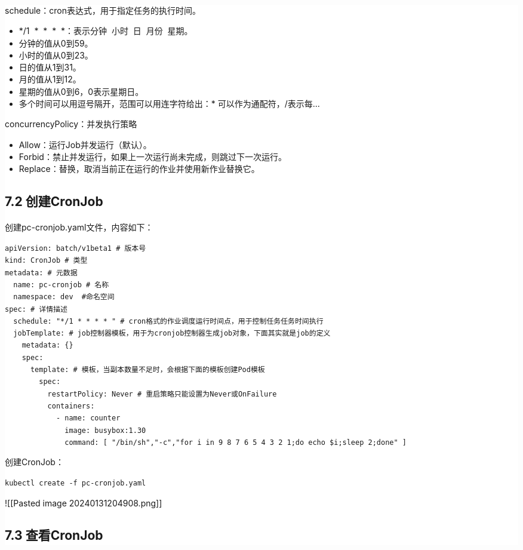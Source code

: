   

schedule：cron表达式，用于指定任务的执行时间。

- */1  *  *  *  *：表示分钟  小时  日  月份  星期。
- 分钟的值从0到59。
- 小时的值从0到23。
- 日的值从1到31。
- 月的值从1到12。
- 星期的值从0到6，0表示星期日。
- 多个时间可以用逗号隔开，范围可以用连字符给出：* 可以作为通配符，/表示每...

concurrencyPolicy：并发执行策略

- Allow：运行Job并发运行（默认）。
- Forbid：禁止并发运行，如果上一次运行尚未完成，则跳过下一次运行。
- Replace：替换，取消当前正在运行的作业并使用新作业替换它。

  

## 7.2 创建CronJob

创建pc-cronjob.yaml文件，内容如下：

```
apiVersion: batch/v1beta1 # 版本号
kind: CronJob # 类型
metadata: # 元数据
  name: pc-cronjob # 名称
  namespace: dev  #命名空间
spec: # 详情描述
  schedule: "*/1 * * * * " # cron格式的作业调度运行时间点，用于控制任务任务时间执行
  jobTemplate: # job控制器模板，用于为cronjob控制器生成job对象，下面其实就是job的定义
    metadata: {}
    spec:
      template: # 模板，当副本数量不足时，会根据下面的模板创建Pod模板
        spec:
          restartPolicy: Never # 重启策略只能设置为Never或OnFailure
          containers:
            - name: counter
              image: busybox:1.30
              command: [ "/bin/sh","-c","for i in 9 8 7 6 5 4 3 2 1;do echo $i;sleep 2;done" ]
```

  

创建CronJob：

```
kubectl create -f pc-cronjob.yaml
```
![[Pasted image 20240131204908.png]]

## 7.3 查看CronJob

  
